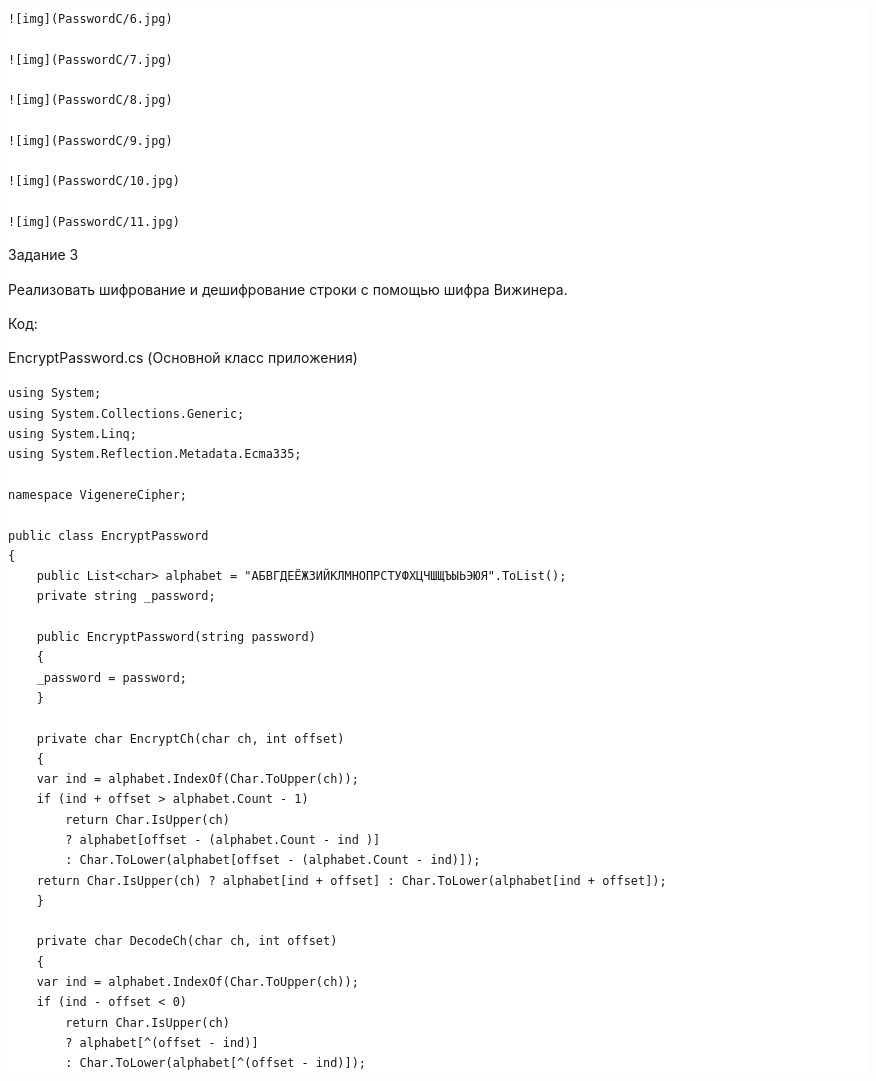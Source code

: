     ![img](PasswordC/6.jpg)
    
    ![img](PasswordC/7.jpg)
    
    ![img](PasswordC/8.jpg)
    
    ![img](PasswordC/9.jpg)
    
    ![img](PasswordC/10.jpg)
    
    ![img](PasswordC/11.jpg)

Задание 3

Реализовать шифрование и дешифрование строки с помощью шифра Вижинера.

Код:

EncryptPassword.cs (Основной класс приложения)

    using System;
    using System.Collections.Generic;
    using System.Linq;
    using System.Reflection.Metadata.Ecma335;
    
    namespace VigenereCipher;
    
    public class EncryptPassword
    {
        public List<char> alphabet = "АБВГДЕЁЖЗИЙКЛМНОПРСТУФХЦЧШЩЪЫЬЭЮЯ".ToList();
        private string _password;
    
        public EncryptPassword(string password)
        {
    	_password = password;
        }
    
        private char EncryptCh(char ch, int offset)
        {
    	var ind = alphabet.IndexOf(Char.ToUpper(ch));
    	if (ind + offset > alphabet.Count - 1)
    	    return Char.IsUpper(ch)
    		? alphabet[offset - (alphabet.Count - ind )]
    		: Char.ToLower(alphabet[offset - (alphabet.Count - ind)]);
    	return Char.IsUpper(ch) ? alphabet[ind + offset] : Char.ToLower(alphabet[ind + offset]);
        }
    
        private char DecodeCh(char ch, int offset)
        {
    	var ind = alphabet.IndexOf(Char.ToUpper(ch));
    	if (ind - offset < 0)
    	    return Char.IsUpper(ch)
    		? alphabet[^(offset - ind)]
    		: Char.ToLower(alphabet[^(offset - ind)]);
    